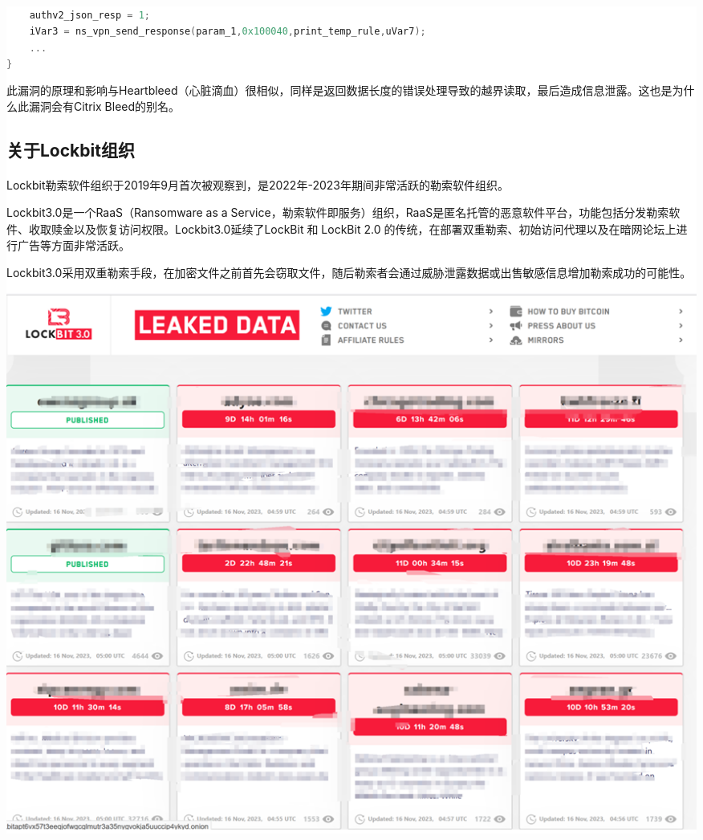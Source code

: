 ``` C
    authv2_json_resp = 1;
    iVar3 = ns_vpn_send_response(param_1,0x100040,print_temp_rule,uVar7);
    ...
}
```

此漏洞的原理和影响与Heartbleed（心脏滴血）很相似，同样是返回数据长度的错误处理导致的越界读取，最后造成信息泄露。这也是为什么此漏洞会有Citrix Bleed的别名。

## 关于Lockbit组织

Lockbit勒索软件组织于2019年9月首次被观察到，是2022年-2023年期间非常活跃的勒索软件组织。

Lockbit3.0是一个RaaS（Ransomware as a Service，勒索软件即服务）组织，RaaS是匿名托管的恶意软件平台，功能包括分发勒索软件、收取赎金以及恢复访问权限。Lockbit3.0延续了LockBit 和 LockBit 2.0 的传统，在部署双重勒索、初始访问代理以及在暗网论坛上进行广告等方面非常活跃。

Lockbit3.0采用双重勒索手段，在加密文件之前首先会窃取文件，随后勒索者会通过威胁泄露数据或出售敏感信息增加勒索成功的可能性。

![](./icbc-us-subsidiary-ransomware-incident-analysis/assets/17617399937910.4591415948186084.png)
